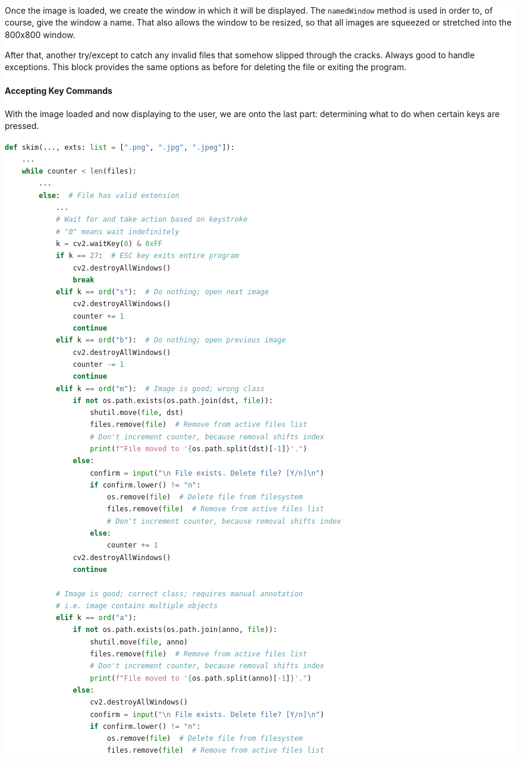 Once the image is loaded, we create the window in which it will be displayed. The `namedWindow` method is used in order to, of course, give the window a name. That also allows the window to be resized, so that all images are squeezed or stretched into the 800x800 window.

After that, another try/except to catch any invalid files that somehow slipped through the cracks. Always good to handle exceptions. This block provides the same options as before for deleting the file or exiting the program.

#### Accepting Key Commands

With the image loaded and now displaying to the user, we are onto the last part: determining what to do when certain keys are pressed.

```py
def skim(..., exts: list = [".png", ".jpg", ".jpeg"]):
    ...
    while counter < len(files):
        ...
        else:  # File has valid extension
            ...
            # Wait for and take action based on keystroke
            # "0" means wait indefinitely
            k = cv2.waitKey(0) & 0xFF
            if k == 27:  # ESC key exits entire program
                cv2.destroyAllWindows()
                break
            elif k == ord("s"):  # Do nothing; open next image
                cv2.destroyAllWindows()
                counter += 1
                continue
            elif k == ord("b"):  # Do nothing; open previous image
                cv2.destroyAllWindows()
                counter -= 1
                continue
            elif k == ord("m"):  # Image is good; wrong class
                if not os.path.exists(os.path.join(dst, file)):
                    shutil.move(file, dst)
                    files.remove(file)  # Remove from active files list
                    # Don't increment counter, because removal shifts index
                    print(f"File moved to '{os.path.split(dst)[-1]}'.")
                else:
                    confirm = input("\n File exists. Delete file? [Y/n]\n")
                    if confirm.lower() != "n":
                        os.remove(file)  # Delete file from filesystem
                        files.remove(file)  # Remove from active files list
                        # Don't increment counter, because removal shifts index
                    else:
                        counter += 1
                cv2.destroyAllWindows()
                continue

            # Image is good; correct class; requires manual annotation
            # i.e. image contains multiple objects
            elif k == ord("a"):
                if not os.path.exists(os.path.join(anno, file)):
                    shutil.move(file, anno)
                    files.remove(file)  # Remove from active files list
                    # Don't increment counter, because removal shifts index
                    print(f"File moved to '{os.path.split(anno)[-1]}'.")
                else:
                    cv2.destroyAllWindows()
                    confirm = input("\n File exists. Delete file? [Y/n]\n")
                    if confirm.lower() != "n":
                        os.remove(file)  # Delete file from filesystem
                        files.remove(file)  # Remove from active files list
```